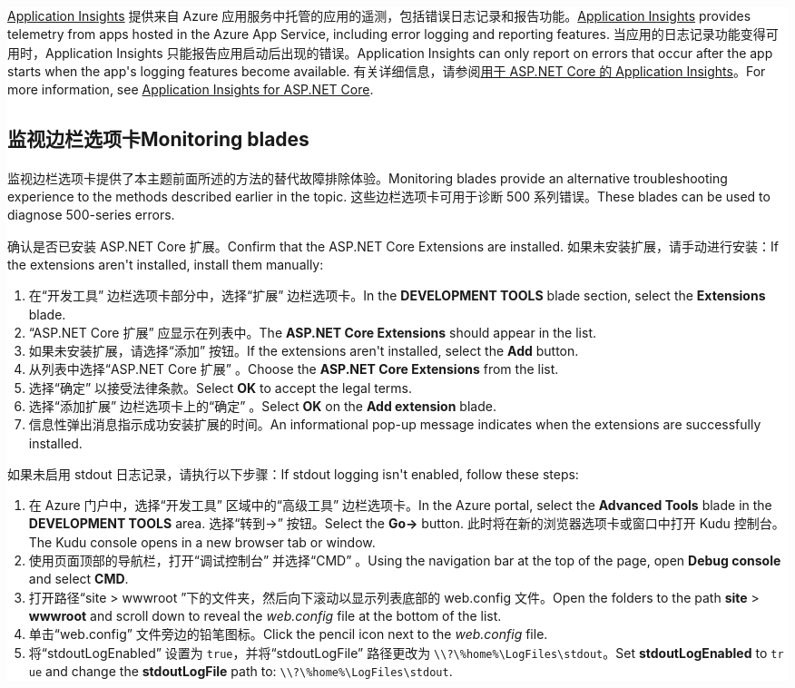 <span data-ttu-id="2d040-313">[Application Insights](https://azure.microsoft.com/services/application-insights/) 提供来自 Azure 应用服务中托管的应用的遥测，包括错误日志记录和报告功能。</span><span class="sxs-lookup"><span data-stu-id="2d040-313">[Application Insights](https://azure.microsoft.com/services/application-insights/) provides telemetry from apps hosted in the Azure App Service, including error logging and reporting features.</span></span> <span data-ttu-id="2d040-314">当应用的日志记录功能变得可用时，Application Insights 只能报告应用启动后出现的错误。</span><span class="sxs-lookup"><span data-stu-id="2d040-314">Application Insights can only report on errors that occur after the app starts when the app's logging features become available.</span></span> <span data-ttu-id="2d040-315">有关详细信息，请参阅[用于 ASP.NET Core 的 Application Insights](/azure/application-insights/app-insights-asp-net-core)。</span><span class="sxs-lookup"><span data-stu-id="2d040-315">For more information, see [Application Insights for ASP.NET Core](/azure/application-insights/app-insights-asp-net-core).</span></span>

## <a name="monitoring-blades"></a><span data-ttu-id="2d040-316">监视边栏选项卡</span><span class="sxs-lookup"><span data-stu-id="2d040-316">Monitoring blades</span></span>

<span data-ttu-id="2d040-317">监视边栏选项卡提供了本主题前面所述的方法的替代故障排除体验。</span><span class="sxs-lookup"><span data-stu-id="2d040-317">Monitoring blades provide an alternative troubleshooting experience to the methods described earlier in the topic.</span></span> <span data-ttu-id="2d040-318">这些边栏选项卡可用于诊断 500 系列错误。</span><span class="sxs-lookup"><span data-stu-id="2d040-318">These blades can be used to diagnose 500-series errors.</span></span>

<span data-ttu-id="2d040-319">确认是否已安装 ASP.NET Core 扩展。</span><span class="sxs-lookup"><span data-stu-id="2d040-319">Confirm that the ASP.NET Core Extensions are installed.</span></span> <span data-ttu-id="2d040-320">如果未安装扩展，请手动进行安装：</span><span class="sxs-lookup"><span data-stu-id="2d040-320">If the extensions aren't installed, install them manually:</span></span>

1. <span data-ttu-id="2d040-321">在“开发工具”  边栏选项卡部分中，选择“扩展”  边栏选项卡。</span><span class="sxs-lookup"><span data-stu-id="2d040-321">In the **DEVELOPMENT TOOLS** blade section, select the **Extensions** blade.</span></span>
1. <span data-ttu-id="2d040-322">“ASP.NET Core 扩展”  应显示在列表中。</span><span class="sxs-lookup"><span data-stu-id="2d040-322">The **ASP.NET Core Extensions** should appear in the list.</span></span>
1. <span data-ttu-id="2d040-323">如果未安装扩展，请选择“添加”  按钮。</span><span class="sxs-lookup"><span data-stu-id="2d040-323">If the extensions aren't installed, select the **Add** button.</span></span>
1. <span data-ttu-id="2d040-324">从列表中选择“ASP.NET Core 扩展”  。</span><span class="sxs-lookup"><span data-stu-id="2d040-324">Choose the **ASP.NET Core Extensions** from the list.</span></span>
1. <span data-ttu-id="2d040-325">选择“确定”  以接受法律条款。</span><span class="sxs-lookup"><span data-stu-id="2d040-325">Select **OK** to accept the legal terms.</span></span>
1. <span data-ttu-id="2d040-326">选择“添加扩展”  边栏选项卡上的“确定”  。</span><span class="sxs-lookup"><span data-stu-id="2d040-326">Select **OK** on the **Add extension** blade.</span></span>
1. <span data-ttu-id="2d040-327">信息性弹出消息指示成功安装扩展的时间。</span><span class="sxs-lookup"><span data-stu-id="2d040-327">An informational pop-up message indicates when the extensions are successfully installed.</span></span>

<span data-ttu-id="2d040-328">如果未启用 stdout 日志记录，请执行以下步骤：</span><span class="sxs-lookup"><span data-stu-id="2d040-328">If stdout logging isn't enabled, follow these steps:</span></span>

1. <span data-ttu-id="2d040-329">在 Azure 门户中，选择“开发工具”  区域中的“高级工具”  边栏选项卡。</span><span class="sxs-lookup"><span data-stu-id="2d040-329">In the Azure portal, select the **Advanced Tools** blade in the **DEVELOPMENT TOOLS** area.</span></span> <span data-ttu-id="2d040-330">选择“转到&rarr;”  按钮。</span><span class="sxs-lookup"><span data-stu-id="2d040-330">Select the **Go&rarr;** button.</span></span> <span data-ttu-id="2d040-331">此时将在新的浏览器选项卡或窗口中打开 Kudu 控制台。</span><span class="sxs-lookup"><span data-stu-id="2d040-331">The Kudu console opens in a new browser tab or window.</span></span>
1. <span data-ttu-id="2d040-332">使用页面顶部的导航栏，打开“调试控制台”  并选择“CMD”  。</span><span class="sxs-lookup"><span data-stu-id="2d040-332">Using the navigation bar at the top of the page, open **Debug console** and select **CMD**.</span></span>
1. <span data-ttu-id="2d040-333">打开路径“site   > wwwroot  ”下的文件夹，然后向下滚动以显示列表底部的 web.config  文件。</span><span class="sxs-lookup"><span data-stu-id="2d040-333">Open the folders to the path **site** > **wwwroot** and scroll down to reveal the *web.config* file at the bottom of the list.</span></span>
1. <span data-ttu-id="2d040-334">单击“web.config”  文件旁边的铅笔图标。</span><span class="sxs-lookup"><span data-stu-id="2d040-334">Click the pencil icon next to the *web.config* file.</span></span>
1. <span data-ttu-id="2d040-335">将“stdoutLogEnabled”  设置为 `true`，并将“stdoutLogFile”  路径更改为 `\\?\%home%\LogFiles\stdout`。</span><span class="sxs-lookup"><span data-stu-id="2d040-335">Set **stdoutLogEnabled** to `true` and change the **stdoutLogFile** path to: `\\?\%home%\LogFiles\stdout`.</span></span>